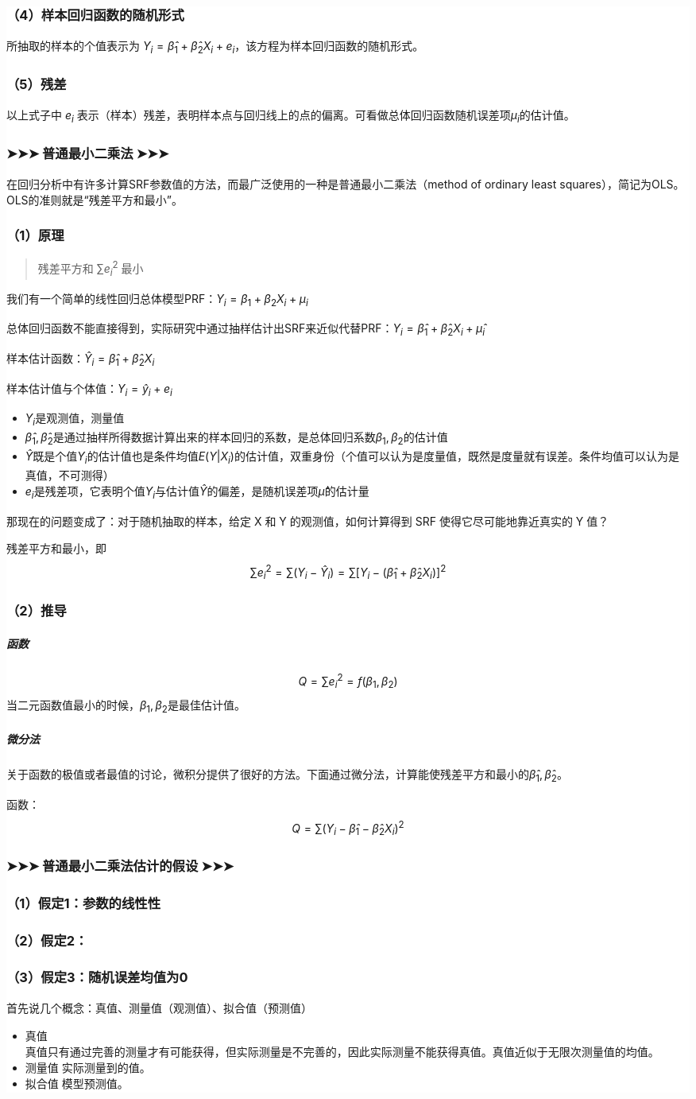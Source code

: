 ### （4）样本回归函数的随机形式
所抽取的样本的个值表示为 $Y_i=\hat \beta_1+\hat \beta_2X_i+e_i$，该方程为样本回归函数的随机形式。

### （5）残差
以上式子中 $e_i$ 表示（样本）残差，表明样本点与回归线上的点的偏离。可看做总体回归函数随机误差项$\mu_i$的估计值。

### ➤➤➤ 普通最小二乘法 ➤➤➤
在回归分析中有许多计算SRF参数值的方法，而最广泛使用的一种是普通最小二乘法（method of ordinary least squares），简记为OLS。OLS的准则就是“残差平方和最小”。

### （1）原理
>残差平方和 $\sum e_i^2$ 最小

我们有一个简单的线性回归总体模型PRF：$Y_i = \beta_1+\beta_2X_i+\mu_i$

总体回归函数不能直接得到，实际研究中通过抽样估计出SRF来近似代替PRF：$Y_i=\hat \beta_1+\hat \beta_2X_i+\hat \mu_i$

样本估计函数：$\hat Y_i=\hat \beta_1+\hat \beta_2X_i$

样本估计值与个体值：$Y_i = \hat y_i+e_i$

- $Y_i$是观测值，测量值
- $\hat \beta_1,\hat \beta_2$是通过抽样所得数据计算出来的样本回归的系数，是总体回归系数$\beta_1,\beta_2$的估计值
- $\hat Y$既是个值$Y_i$的估计值也是条件均值$E(Y|X_i)$的估计值，双重身份（个值可以认为是度量值，既然是度量就有误差。条件均值可以认为是真值，不可测得）
- $e_i$是残差项，它表明个值$Y_i$与估计值$\hat Y$的偏差，是随机误差项$\hat \mu$的估计量

那现在的问题变成了：对于随机抽取的样本，给定 X 和 Y 的观测值，如何计算得到 SRF 使得它尽可能地靠近真实的 Y 值？

残差平方和最小，即$$\sum e_i^2=\sum{(Y_i-\hat Y_i)}=\sum{[Y_i-(\hat \beta_1+\hat \beta_2X_i)]^2}$$

### （2）推导
##### 函数
$$Q=\sum e_i^2=f(\beta_1,\beta_2)$$
当二元函数值最小的时候，$\beta_1,\beta_2$是最佳估计值。

##### 微分法
关于函数的极值或者最值的讨论，微积分提供了很好的方法。下面通过微分法，计算能使残差平方和最小的$\hat \beta_1,\hat \beta_2$。

函数：$$Q=\sum(Y_i-\hat \beta_1-\hat \beta_2X_i)^2$$



### ➤➤➤ 普通最小二乘法估计的假设 ➤➤➤
### （1）假定1：参数的线性性
### （2）假定2：
### （3）假定3：随机误差均值为0
首先说几个概念：真值、测量值（观测值）、拟合值（预测值）
- 真值<br>
真值只有通过完善的测量才有可能获得，但实际测量是不完善的，因此实际测量不能获得真值。真值近似于无限次测量值的均值。
- 测量值
实际测量到的值。
- 拟合值
模型预测值。
